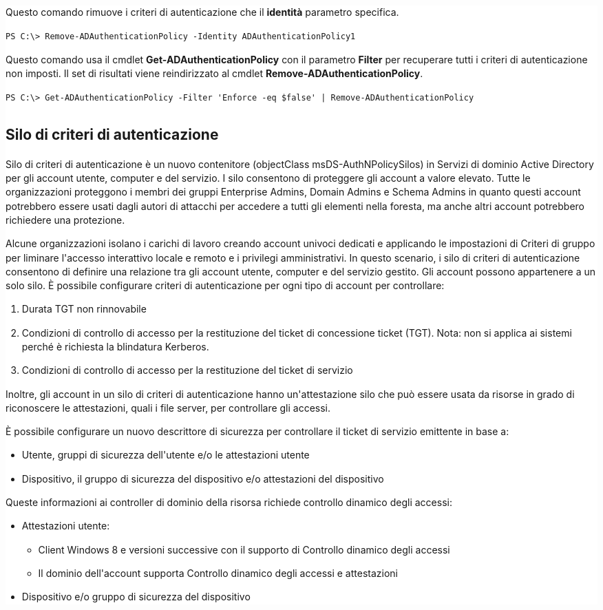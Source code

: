 Questo comando rimuove i criteri di autenticazione che il **identità** parametro specifica.

```
PS C:\> Remove-ADAuthenticationPolicy -Identity ADAuthenticationPolicy1
```

Questo comando usa il cmdlet **Get-ADAuthenticationPolicy** con il parametro **Filter** per recuperare tutti i criteri di autenticazione non imposti. Il set di risultati viene reindirizzato al cmdlet **Remove-ADAuthenticationPolicy**.

```
PS C:\> Get-ADAuthenticationPolicy -Filter 'Enforce -eq $false' | Remove-ADAuthenticationPolicy
```

## <a name="BKMK_CreateAuthNPolicySilos"></a>Silo di criteri di autenticazione
Silo di criteri di autenticazione è un nuovo contenitore (objectClass msDS-AuthNPolicySilos) in Servizi di dominio Active Directory per gli account utente, computer e del servizio. I silo consentono di proteggere gli account a valore elevato. Tutte le organizzazioni proteggono i membri dei gruppi Enterprise Admins, Domain Admins e Schema Admins in quanto questi account potrebbero essere usati dagli autori di attacchi per accedere a tutti gli elementi nella foresta, ma anche altri account potrebbero richiedere una protezione.

Alcune organizzazioni isolano i carichi di lavoro creando account univoci dedicati e applicando le impostazioni di Criteri di gruppo per liminare l'accesso interattivo locale e remoto e i privilegi amministrativi. In questo scenario, i silo di criteri di autenticazione consentono di definire una relazione tra gli account utente, computer e del servizio gestito. Gli account possono appartenere a un solo silo. È possibile configurare criteri di autenticazione per ogni tipo di account per controllare:

1.  Durata TGT non rinnovabile

2.  Condizioni di controllo di accesso per la restituzione del ticket di concessione ticket (TGT). Nota: non si applica ai sistemi perché è richiesta la blindatura Kerberos.

3.  Condizioni di controllo di accesso per la restituzione del ticket di servizio

Inoltre, gli account in un silo di criteri di autenticazione hanno un'attestazione silo che può essere usata da risorse in grado di riconoscere le attestazioni, quali i file server, per controllare gli accessi.

È possibile configurare un nuovo descrittore di sicurezza per controllare il ticket di servizio emittente in base a:

-   Utente, gruppi di sicurezza dell'utente e/o le attestazioni utente

-   Dispositivo, il gruppo di sicurezza del dispositivo e/o attestazioni del dispositivo

Queste informazioni ai controller di dominio della risorsa richiede controllo dinamico degli accessi:

-   Attestazioni utente:

    -   Client Windows 8 e versioni successive con il supporto di Controllo dinamico degli accessi

    -   Il dominio dell'account supporta Controllo dinamico degli accessi e attestazioni

-   Dispositivo e/o gruppo di sicurezza del dispositivo
